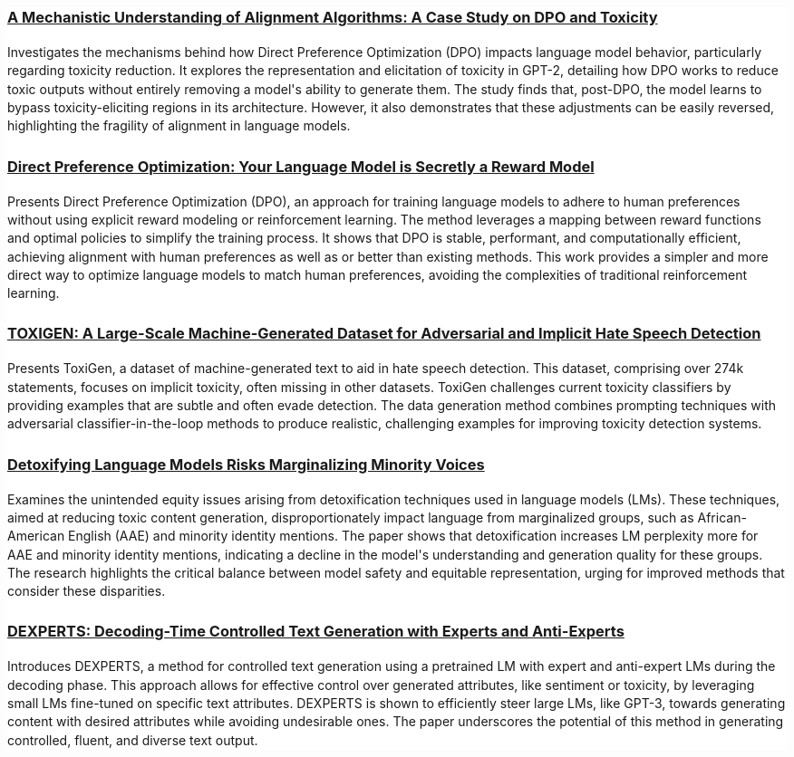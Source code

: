 ### [A Mechanistic Understanding of Alignment Algorithms: A Case Study on DPO and Toxicity](https://arxiv.org/pdf/2401.01967.pdf)

Investigates the mechanisms behind how Direct Preference Optimization (DPO) impacts language model behavior, particularly regarding toxicity reduction. It explores the representation and elicitation of toxicity in GPT-2, detailing how DPO works to reduce toxic outputs without entirely removing a model's ability to generate them. The study finds that, post-DPO, the model learns to bypass toxicity-eliciting regions in its architecture. However, it also demonstrates that these adjustments can be easily reversed, highlighting the fragility of alignment in language models.

### [Direct Preference Optimization: Your Language Model is Secretly a Reward Model](https://arxiv.org/pdf/2305.18290.pdf)

Presents Direct Preference Optimization (DPO), an approach for training language models to adhere to human preferences without using explicit reward modeling or reinforcement learning. The method leverages a mapping between reward functions and optimal policies to simplify the training process. It shows that DPO is stable, performant, and computationally efficient, achieving alignment with human preferences as well as or better than existing methods. This work provides a simpler and more direct way to optimize language models to match human preferences, avoiding the complexities of traditional reinforcement learning.

### [TOXIGEN: A Large-Scale Machine-Generated Dataset for Adversarial and Implicit Hate Speech Detection](https://arxiv.org/pdf/2203.09509.pdf)

Presents ToxiGen, a dataset of machine-generated text to aid in hate speech detection. This dataset, comprising over 274k statements, focuses on implicit toxicity, often missing in other datasets. ToxiGen challenges current toxicity classifiers by providing examples that are subtle and often evade detection. The data generation method combines prompting techniques with adversarial classifier-in-the-loop methods to produce realistic, challenging examples for improving toxicity detection systems.

### [Detoxifying Language Models Risks Marginalizing Minority Voices](https://aclanthology.org/2021.naacl-main.190.pdf)

Examines the unintended equity issues arising from detoxification techniques used in language models (LMs). These techniques, aimed at reducing toxic content generation, disproportionately impact language from marginalized groups, such as African-American English (AAE) and minority identity mentions. The paper shows that detoxification increases LM perplexity more for AAE and minority identity mentions, indicating a decline in the model's understanding and generation quality for these groups. The research highlights the critical balance between model safety and equitable representation, urging for improved methods that consider these disparities.

### [DEXPERTS: Decoding-Time Controlled Text Generation with Experts and Anti-Experts](https://aclanthology.org/2021.acl-long.522.pdf)

Introduces DEXPERTS, a method for controlled text generation using a pretrained LM with expert and anti-expert LMs during the decoding phase. This approach allows for effective control over generated attributes, like sentiment or toxicity, by leveraging small LMs fine-tuned on specific text attributes. DEXPERTS is shown to efficiently steer large LMs, like GPT-3, towards generating content with desired attributes while avoiding undesirable ones. The paper underscores the potential of this method in generating controlled, fluent, and diverse text output.
